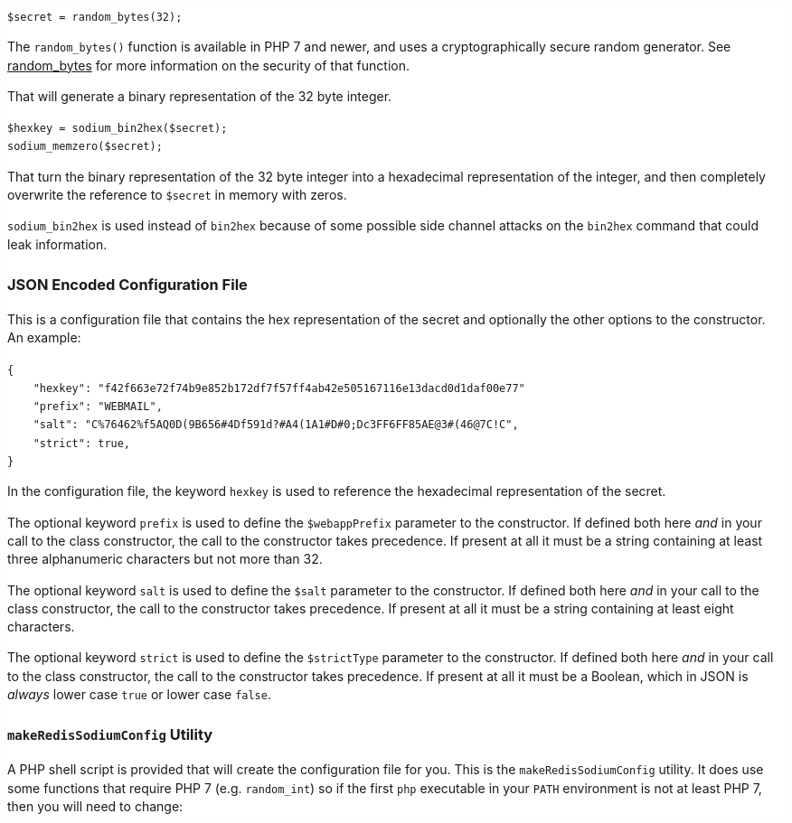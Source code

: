     $secret = random_bytes(32);

The `random_bytes()` function is available in PHP 7 and newer, and uses a
cryptographically secure random generator. See
[random_bytes](https://php.net/manual/en/function.random-bytes.php) for
more information on the security of that function.

That will generate a binary representation of the 32 byte integer.

    $hexkey = sodium_bin2hex($secret);
    sodium_memzero($secret);

That turn the binary representation of the 32 byte integer into a hexadecimal
representation of the integer, and then completely overwrite the reference to
`$secret` in memory with zeros.

`sodium_bin2hex` is used instead of `bin2hex` because of some possible side
channel attacks on the `bin2hex` command that could leak information.


### JSON Encoded Configuration File

This is a configuration file that contains the hex representation of the secret
and optionally the other options to the constructor. An example:

    {
        "hexkey": "f42f663e72f74b9e852b172df7f57ff4ab42e505167116e13dacd0d1daf00e77"
        "prefix": "WEBMAIL",
        "salt": "C%76462%f5AQ0D(9B656#4Df591d?#A4(1A1#D#0;Dc3FF6FF85AE@3#(46@7C!C",
        "strict": true,
    }

In the configuration file, the keyword `hexkey` is used to reference the
hexadecimal representation of the secret.

The optional keyword `prefix` is used to define the `$webappPrefix` parameter
to the constructor. If defined both here *and* in your call to the class
constructor, the call to the constructor takes precedence. If present at all
it must be a string containing at least three alphanumeric characters but not
more than 32.

The optional keyword `salt` is used to define the `$salt` parameter to the
constructor. If defined both here *and* in your call to the class
constructor, the call to the constructor takes precedence. If present at all
it must be a string containing at least eight characters.

The optional keyword `strict` is used to define the `$strictType` parameter to
the constructor. If defined both here *and* in your call to the class
constructor, the call to the constructor takes precedence. If present at all
it must be a Boolean, which in JSON is *always* lower case `true` or lower case
`false`.


### `makeRedisSodiumConfig` Utility

A PHP shell script is provided that will create the configuration file for you.
This is the `makeRedisSodiumConfig` utility. It does use some functions that
require PHP 7 (e.g. `random_int`) so if the first `php` executable in your
`PATH` environment is not at least PHP 7, then you will need to change:
